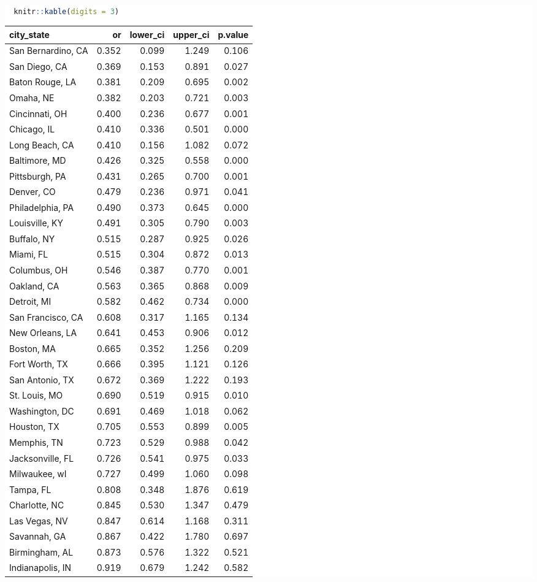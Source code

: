 ``` r
  knitr::kable(digits = 3)
```

| city_state         |    or | lower_ci | upper_ci | p.value |
|:-------------------|------:|---------:|---------:|--------:|
| San Bernardino, CA | 0.352 |    0.099 |    1.249 |   0.106 |
| San Diego, CA      | 0.369 |    0.153 |    0.891 |   0.027 |
| Baton Rouge, LA    | 0.381 |    0.209 |    0.695 |   0.002 |
| Omaha, NE          | 0.382 |    0.203 |    0.721 |   0.003 |
| Cincinnati, OH     | 0.400 |    0.236 |    0.677 |   0.001 |
| Chicago, IL        | 0.410 |    0.336 |    0.501 |   0.000 |
| Long Beach, CA     | 0.410 |    0.156 |    1.082 |   0.072 |
| Baltimore, MD      | 0.426 |    0.325 |    0.558 |   0.000 |
| Pittsburgh, PA     | 0.431 |    0.265 |    0.700 |   0.001 |
| Denver, CO         | 0.479 |    0.236 |    0.971 |   0.041 |
| Philadelphia, PA   | 0.490 |    0.373 |    0.645 |   0.000 |
| Louisville, KY     | 0.491 |    0.305 |    0.790 |   0.003 |
| Buffalo, NY        | 0.515 |    0.287 |    0.925 |   0.026 |
| Miami, FL          | 0.515 |    0.304 |    0.872 |   0.013 |
| Columbus, OH       | 0.546 |    0.387 |    0.770 |   0.001 |
| Oakland, CA        | 0.563 |    0.365 |    0.868 |   0.009 |
| Detroit, MI        | 0.582 |    0.462 |    0.734 |   0.000 |
| San Francisco, CA  | 0.608 |    0.317 |    1.165 |   0.134 |
| New Orleans, LA    | 0.641 |    0.453 |    0.906 |   0.012 |
| Boston, MA         | 0.665 |    0.352 |    1.256 |   0.209 |
| Fort Worth, TX     | 0.666 |    0.395 |    1.121 |   0.126 |
| San Antonio, TX    | 0.672 |    0.369 |    1.222 |   0.193 |
| St. Louis, MO      | 0.690 |    0.519 |    0.915 |   0.010 |
| Washington, DC     | 0.691 |    0.469 |    1.018 |   0.062 |
| Houston, TX        | 0.705 |    0.553 |    0.899 |   0.005 |
| Memphis, TN        | 0.723 |    0.529 |    0.988 |   0.042 |
| Jacksonville, FL   | 0.726 |    0.541 |    0.975 |   0.033 |
| Milwaukee, wI      | 0.727 |    0.499 |    1.060 |   0.098 |
| Tampa, FL          | 0.808 |    0.348 |    1.876 |   0.619 |
| Charlotte, NC      | 0.845 |    0.530 |    1.347 |   0.479 |
| Las Vegas, NV      | 0.847 |    0.614 |    1.168 |   0.311 |
| Savannah, GA       | 0.867 |    0.422 |    1.780 |   0.697 |
| Birmingham, AL     | 0.873 |    0.576 |    1.322 |   0.521 |
| Indianapolis, IN   | 0.919 |    0.679 |    1.242 |   0.582 |